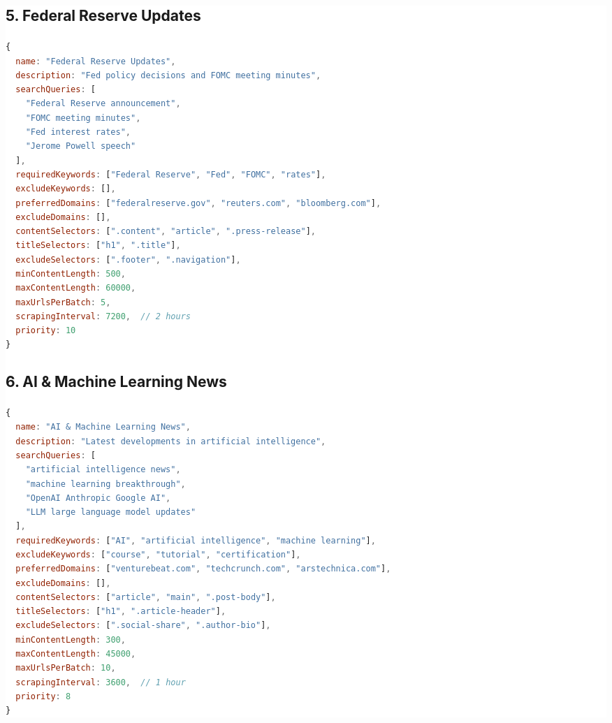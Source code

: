 ## 5. Federal Reserve Updates
```javascript
{
  name: "Federal Reserve Updates",
  description: "Fed policy decisions and FOMC meeting minutes",
  searchQueries: [
    "Federal Reserve announcement",
    "FOMC meeting minutes",
    "Fed interest rates",
    "Jerome Powell speech"
  ],
  requiredKeywords: ["Federal Reserve", "Fed", "FOMC", "rates"],
  excludeKeywords: [],
  preferredDomains: ["federalreserve.gov", "reuters.com", "bloomberg.com"],
  excludeDomains: [],
  contentSelectors: [".content", "article", ".press-release"],
  titleSelectors: ["h1", ".title"],
  excludeSelectors: [".footer", ".navigation"],
  minContentLength: 500,
  maxContentLength: 60000,
  maxUrlsPerBatch: 5,
  scrapingInterval: 7200,  // 2 hours
  priority: 10
}
```

## 6. AI & Machine Learning News
```javascript
{
  name: "AI & Machine Learning News",
  description: "Latest developments in artificial intelligence",
  searchQueries: [
    "artificial intelligence news",
    "machine learning breakthrough",
    "OpenAI Anthropic Google AI",
    "LLM large language model updates"
  ],
  requiredKeywords: ["AI", "artificial intelligence", "machine learning"],
  excludeKeywords: ["course", "tutorial", "certification"],
  preferredDomains: ["venturebeat.com", "techcrunch.com", "arstechnica.com"],
  excludeDomains: [],
  contentSelectors: ["article", "main", ".post-body"],
  titleSelectors: ["h1", ".article-header"],
  excludeSelectors: [".social-share", ".author-bio"],
  minContentLength: 300,
  maxContentLength: 45000,
  maxUrlsPerBatch: 10,
  scrapingInterval: 3600,  // 1 hour
  priority: 8
}
```
